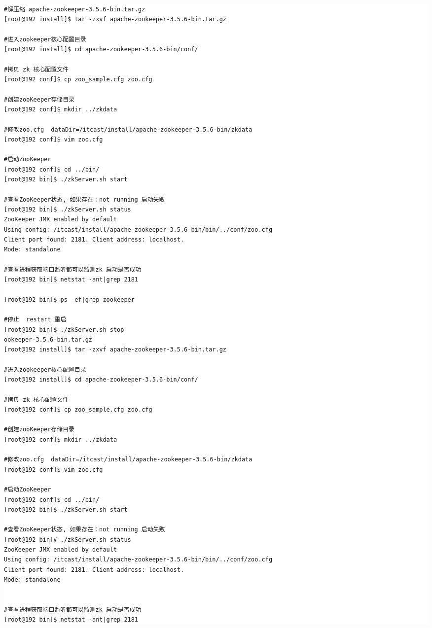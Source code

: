 ```shell
#解压缩 apache-zookeeper-3.5.6-bin.tar.gz
[root@192 install]$ tar -zxvf apache-zookeeper-3.5.6-bin.tar.gz

#进入zookeeper核心配置目录
[root@192 install]$ cd apache-zookeeper-3.5.6-bin/conf/

#拷贝 zk 核心配置文件
[root@192 conf]$ cp zoo_sample.cfg zoo.cfg

#创建zooKeeper存储目录
[root@192 conf]$ mkdir ../zkdata

#修改zoo.cfg  dataDir=/itcast/install/apache-zookeeper-3.5.6-bin/zkdata
[root@192 conf]$ vim zoo.cfg 

#启动ZooKeeper
[root@192 conf]$ cd ../bin/
[root@192 bin]$ ./zkServer.sh start

#查看ZooKeeper状态, 如果存在：not running 启动失败
[root@192 bin]$ ./zkServer.sh status
ZooKeeper JMX enabled by default
Using config: /itcast/install/apache-zookeeper-3.5.6-bin/bin/../conf/zoo.cfg
Client port found: 2181. Client address: localhost.
Mode: standalone

#查看进程获取端口监听都可以监测zk 启动是否成功
[root@192 bin]$ netstat -ant|grep 2181

[root@192 bin]$ ps -ef|grep zookeeper

#停止  restart 重启
[root@192 bin]$ ./zkServer.sh stop
ookeeper-3.5.6-bin.tar.gz
[root@192 install]$ tar -zxvf apache-zookeeper-3.5.6-bin.tar.gz

#进入zookeeper核心配置目录
[root@192 install]$ cd apache-zookeeper-3.5.6-bin/conf/

#拷贝 zk 核心配置文件
[root@192 conf]$ cp zoo_sample.cfg zoo.cfg

#创建zooKeeper存储目录
[root@192 conf]$ mkdir ../zkdata

#修改zoo.cfg  dataDir=/itcast/install/apache-zookeeper-3.5.6-bin/zkdata
[root@192 conf]$ vim zoo.cfg 

#启动ZooKeeper
[root@192 conf]$ cd ../bin/
[root@192 bin]$ ./zkServer.sh start

#查看ZooKeeper状态, 如果存在：not running 启动失败
[root@192 bin]# ./zkServer.sh status
ZooKeeper JMX enabled by default
Using config: /itcast/install/apache-zookeeper-3.5.6-bin/bin/../conf/zoo.cfg
Client port found: 2181. Client address: localhost.
Mode: standalone


#查看进程获取端口监听都可以监测zk 启动是否成功
[root@192 bin]$ netstat -ant|grep 2181

```
